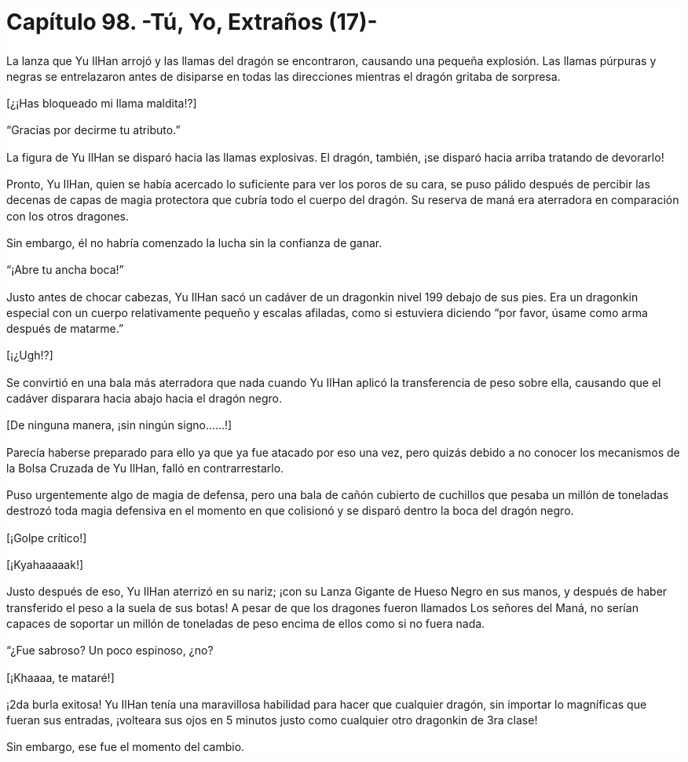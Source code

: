 
# Capítulo 98. -Tú, Yo, Extraños (17)-


La lanza que Yu IlHan arrojó y las llamas del dragón se encontraron, causando una pequeña explosión. Las llamas púrpuras y negras se entrelazaron antes de disiparse en todas las direcciones mientras el dragón gritaba de sorpresa.

[¿¡Has bloqueado mi llama maldita!?]

“Gracias por decirme tu atributo.”

La figura de Yu IlHan se disparó hacia las llamas explosivas. El dragón, también, ¡se disparó hacia arriba tratando de devorarlo!

Pronto, Yu IlHan, quien se había acercado lo suficiente para ver los poros de su cara, se puso pálido después de percibir las decenas de capas de magia protectora que cubría todo el cuerpo del dragón. Su reserva de maná era aterradora en comparación con los otros dragones.

Sin embargo, él no habría comenzado la lucha sin la confianza de ganar.

“¡Abre tu ancha boca!”

Justo antes de chocar cabezas, Yu IlHan sacó un cadáver de un dragonkin nivel 199 debajo de sus pies. Era un dragonkin especial con un cuerpo relativamente pequeño y escalas afiladas, como si estuviera diciendo “por favor, úsame como arma después de matarme.”

[¡¿Ugh!?]

Se convirtió en una bala más aterradora que nada cuando Yu IlHan aplicó la transferencia de peso sobre ella, causando que el cadáver disparara hacia abajo hacia el dragón negro.

[De ninguna manera, ¡sin ningún signo……!]

Parecía haberse preparado para ello ya que ya fue atacado por eso una vez, pero quizás debido a no conocer los mecanismos de la Bolsa Cruzada de Yu IlHan, falló en contrarrestarlo.

Puso urgentemente algo de magia de defensa, pero una bala de cañón cubierto de cuchillos que pesaba un millón de toneladas destrozó toda magia defensiva en el momento en que colisionó y se disparó dentro la boca del dragón negro.

[¡Golpe crítico!]

[¡Kyahaaaaak!]

Justo después de eso, Yu IlHan aterrizó en su nariz; ¡con su Lanza Gigante de Hueso Negro en sus manos, y después de haber transferido el peso a la suela de sus botas! A pesar de que los dragones fueron llamados Los señores del Maná, no serían capaces de soportar un millón de toneladas de peso encima de ellos como si no fuera nada.

“¿Fue sabroso? Un poco espinoso, ¿no?

[¡Khaaaa, te mataré!]

¡2da burla exitosa! Yu IlHan tenía una maravillosa habilidad para hacer que cualquier dragón, sin importar lo magníficas que fueran sus entradas, ¡volteara sus ojos en 5 minutos justo como cualquier otro dragonkin de 3ra clase!

Sin embargo, ese fue el momento del cambio.
